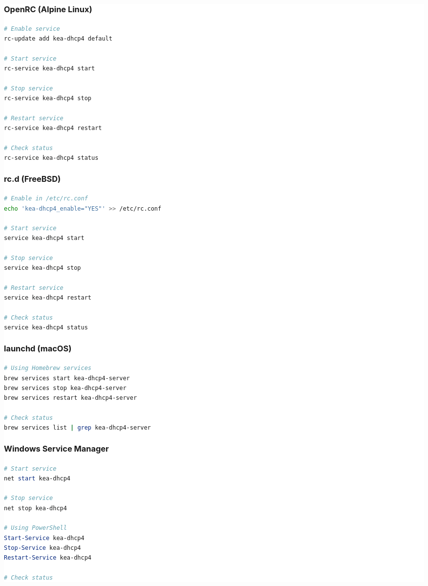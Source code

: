 ### OpenRC (Alpine Linux)

```bash
# Enable service
rc-update add kea-dhcp4 default

# Start service
rc-service kea-dhcp4 start

# Stop service
rc-service kea-dhcp4 stop

# Restart service
rc-service kea-dhcp4 restart

# Check status
rc-service kea-dhcp4 status
```

### rc.d (FreeBSD)

```bash
# Enable in /etc/rc.conf
echo 'kea-dhcp4_enable="YES"' >> /etc/rc.conf

# Start service
service kea-dhcp4 start

# Stop service
service kea-dhcp4 stop

# Restart service
service kea-dhcp4 restart

# Check status
service kea-dhcp4 status
```

### launchd (macOS)

```bash
# Using Homebrew services
brew services start kea-dhcp4-server
brew services stop kea-dhcp4-server
brew services restart kea-dhcp4-server

# Check status
brew services list | grep kea-dhcp4-server
```

### Windows Service Manager

```powershell
# Start service
net start kea-dhcp4

# Stop service
net stop kea-dhcp4

# Using PowerShell
Start-Service kea-dhcp4
Stop-Service kea-dhcp4
Restart-Service kea-dhcp4

# Check status
```